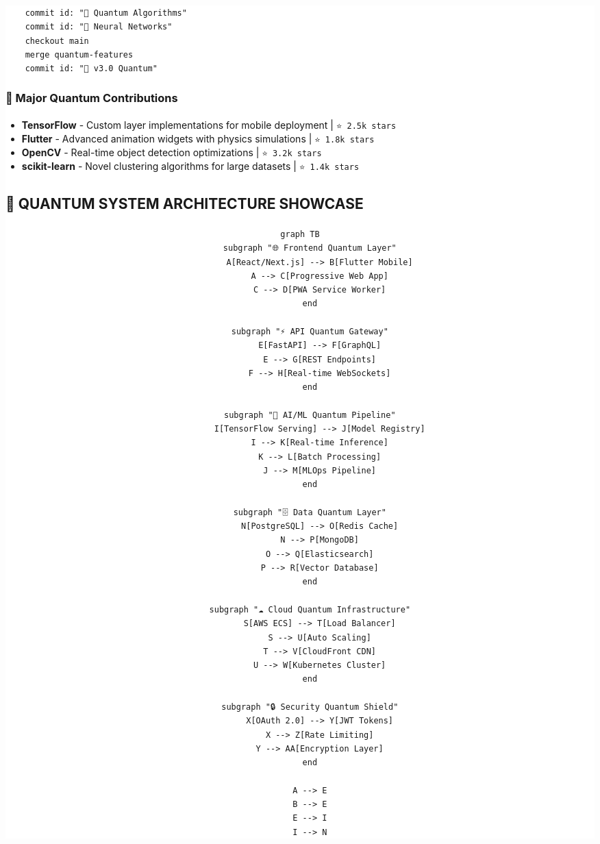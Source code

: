 ```mermaid
    commit id: "🔮 Quantum Algorithms"
    commit id: "🌌 Neural Networks"
    checkout main
    merge quantum-features
    commit id: "🚀 v3.0 Quantum"
```

### 🌟 Major Quantum Contributions
- **TensorFlow** - Custom layer implementations for mobile deployment | `⭐ 2.5k stars`
- **Flutter** - Advanced animation widgets with physics simulations | `⭐ 1.8k stars`
- **OpenCV** - Real-time object detection optimizations | `⭐ 3.2k stars`
- **scikit-learn** - Novel clustering algorithms for large datasets | `⭐ 1.4k stars`

</div>

## 🎯 QUANTUM SYSTEM ARCHITECTURE SHOWCASE

<div align="center">

```mermaid
graph TB
    subgraph "🌐 Frontend Quantum Layer"
        A[React/Next.js] --> B[Flutter Mobile]
        A --> C[Progressive Web App]
        C --> D[PWA Service Worker]
    end
    
    subgraph "⚡ API Quantum Gateway"
        E[FastAPI] --> F[GraphQL]
        E --> G[REST Endpoints]
        F --> H[Real-time WebSockets]
    end
    
    subgraph "🧠 AI/ML Quantum Pipeline"
        I[TensorFlow Serving] --> J[Model Registry]
        I --> K[Real-time Inference]
        K --> L[Batch Processing]
        J --> M[MLOps Pipeline]
    end
    
    subgraph "🗄️ Data Quantum Layer"
        N[PostgreSQL] --> O[Redis Cache]
        N --> P[MongoDB]
        O --> Q[Elasticsearch]
        P --> R[Vector Database]
    end
    
    subgraph "☁️ Cloud Quantum Infrastructure"
        S[AWS ECS] --> T[Load Balancer]
        S --> U[Auto Scaling]
        T --> V[CloudFront CDN]
        U --> W[Kubernetes Cluster]
    end
    
    subgraph "🔒 Security Quantum Shield"
        X[OAuth 2.0] --> Y[JWT Tokens]
        X --> Z[Rate Limiting]
        Y --> AA[Encryption Layer]
    end
    
    A --> E
    B --> E
    E --> I
    I --> N
```